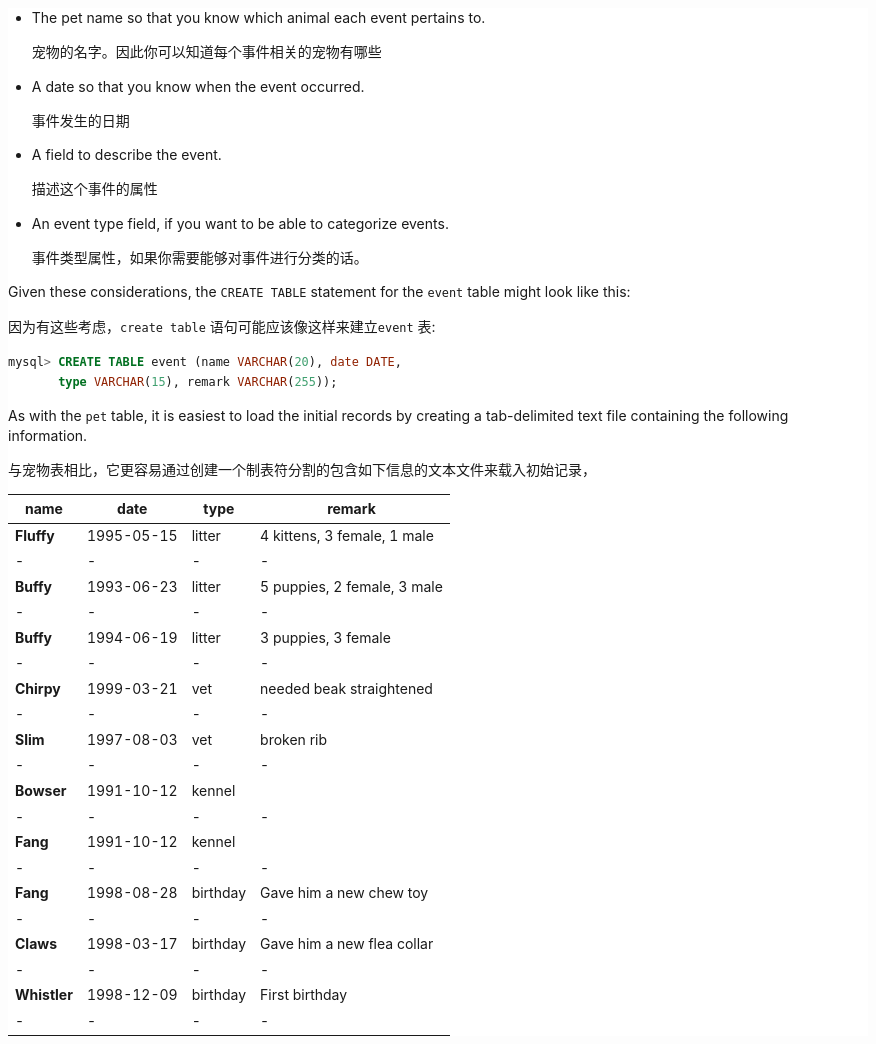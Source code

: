    * The pet name so that you know which animal each event pertains to.

     宠物的名字。因此你可以知道每个事件相关的宠物有哪些

   * A date so that you know when the event occurred.

     事件发生的日期

   * A field to describe the event.

     描述这个事件的属性

   * An event type field, if you want to be able to categorize events.

     事件类型属性，如果你需要能够对事件进行分类的话。

   Given these considerations, the `CREATE TABLE` statement for the `event` table might look like this:

   因为有这些考虑，`create table` 语句可能应该像这样来建立`event` 表:

   ```sql
   mysql> CREATE TABLE event (name VARCHAR(20), date DATE,
          type VARCHAR(15), remark VARCHAR(255));
   ```

   As with the `pet` table, it is easiest to load the initial records by creating a tab-delimited text file containing the following information.

   与宠物表相比，它更容易通过创建一个制表符分割的包含如下信息的文本文件来载入初始记录，

   |**name**|**date**|**type**|**remark**|
   |-|-|-|-|
   |**Fluffy**|1995-05-15|litter|4 kittens, 3 female, 1 male|
   |\-|\-|\-|\-|
   |**Buffy**|1993-06-23|litter|5 puppies, 2 female, 3 male|
   |\-|\-|\-|\-|
   |**Buffy**|1994-06-19|litter|3 puppies, 3 female|
   |\-|\-|\-|\-|
   |**Chirpy**|1999-03-21|vet|needed beak straightened|
   |\-|\-|\-|\-|
   |**Slim**|1997-08-03|vet|broken rib|
   |\-|\-|\-|\-|
   |**Bowser**|1991-10-12|kennel||
   |\-|\-|\-|\-|
   |**Fang**|1991-10-12|kennel||
   |\-|\-|\-|\-|
   |**Fang**|1998-08-28|birthday|Gave him a new chew toy|
   |\-|\-|\-|\-|
   |**Claws**|1998-03-17|birthday|Gave him a new flea collar|
   |\-|\-|\-|\-|
   |**Whistler**|1998-12-09|birthday|First birthday|
   |\-|\-|\-|\-|
